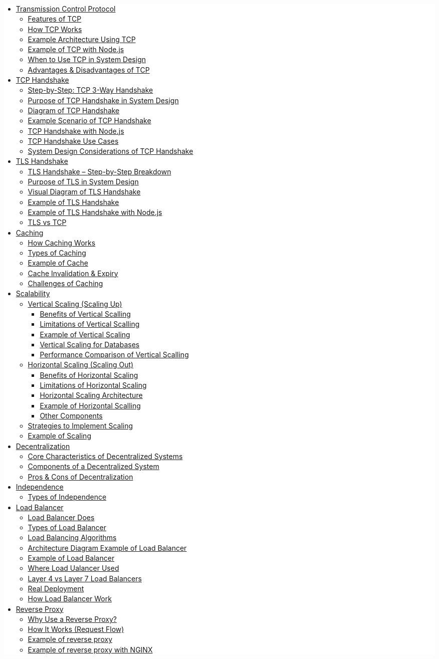 - [Transmission Control Protocol](#transmission-control-protocol)
  - [Features of TCP](#features-of-tcp)
  - [How TCP Works](#how-tcp-works)
  - [Example Architecture Using TCP](#example-architecture-using-tcp)
  - [Example of TCP with Node.js](#example-of-tcp-with-nodejs)
  - [When to Use TCP in System Design](#when-to-use-tcp-in-system-design)
  - [Advantages & Disadvantages of TCP](#advantages--disadvantages-of-tcp)
- [TCP Handshake](#tcp-handshake)
  - [Step-by-Step: TCP 3-Way Handshake](#step-by-step-tcp-3-way-handshake)
  - [Purpose of TCP Handshake in System Design](#purpose-of-tcp-handshake-in-system-design)
  - [Diagram of TCP Handshake](#diagram-of-tcp-handshake)
  - [Example Scenario of TCP Handshake](#example-scenario-of-tcp-handshake)
  - [TCP Handshake with Node.js](#tcp-handshake-with-nodejs)
  - [TCP Handshake Use Cases](#tcp-handshake-use-cases)
  - [System Design Considerations of TCP Handshake](#system-design-considerations-of-tcp-handshake)
- [TLS Handshake](#tls-handshake)
  - [TLS Handshake – Step-by-Step Breakdown](#tls-handshake--step-by-step-breakdown)
  - [Purpose of TLS in System Design](#purpose-of-tls-in-system-design)
  - [Visual Diagram of TLS Handshake](#visual-diagram-of-tls-handshake)
  - [Example of TLS Handshake](#example-of-tls-handshake)
  - [Example of TLS Handshake with Node.js](#example-of-tls-handshake-with-nodejs)
  - [TLS vs TCP](#tls-vs-tcp)
- [Caching](#caching)
  - [How Caching Works](#how-caching-works)
  - [Types of Caching](#types-of-caching)
  - [Example of Cache](#example-of-cache)
  - [Cache Invalidation & Expiry](#cache-invalidation--expiry)
  - [Challenges of Caching](#challenges-of-caching)
- [Scalability](#scalability)
  - [Vertical Scaling (Scaling Up)](#vertical-scaling-scaling-up)
    - [Benefits of Vertical Scalling](#benefits-of-vertical-scalling)
    - [Limitations of Vertical Scalling](#limitations-of-vertical-scalling)
    - [Example of Vertical Scaling](#example-of-vertical-scaling)
    - [Vertical Scaling for Databases](#vertical-scaling-for-databases)
    - [Performance Comparison of Vertical Scalling](#performance-comparison-of-vertical-scalling)
  - [Horizontal Scaling (Scaling Out)](#horizontal-scaling-scaling-out)
    - [Benefits of Horizontal Scaling](#benefits-of-horizontal-scaling)
    - [Limitations of Horizontal Scaling](#limitations-of-horizontal-scaling)
    - [Horizontal Scaling Architecture](#horizontal-scaling-architecture)
    - [Example of Horizontal Scalling](#example-of-horizontal-scalling)
    - [Other Components](#other-components-you-might-add)
  - [Strategies to Implement Scaling](#strategies-to-implement-scaling)
  - [Example of Scaling](#example-of-scaling)
- [Decentralization](#decentralization)
  - [Core Characteristics of Decentralized Systems](#core-characteristics-of-decentralized-systems)
  - [Components of a Decentralized System](#components-of-a-decentralized-system)
  - [Pros & Cons of Decentralization](#pros--cons-of-decentralization)
- [Independence](#independence)
  - [Types of Independence](#types-of-independence)
- [Load Balancer](#load-balancer)
  - [Load Balancer Does](#load-balancer-does)
  - [Types of Load Balancer](#types-of-load-balancers)
  - [Load Balancing Algorithms](#load-balancing-algorithms)
  - [Architecture Diagram Example of Load Balancer](#architecture-diagram-example-of-load-balancer)
  - [Example of Load Balancer](#example-of-load-balancer)
  - [Where Load Ualancer Used](#where-load-balancer-used)
  - [Layer 4 vs Layer 7 Load Balancers](#layer-4-vs-layer-7-load-balancers)
  - [Real Deployment](#real-deployment-example-using-aws)
  - [How Load Balancer Work](#how-load-balancer-work)
- [Reverse Proxy](#reverse-proxy)
  - [Why Use a Reverse Proxy?](#why-use-a-reverse-proxy)
  - [How It Works (Request Flow)](#how-it-works-request-flow)
  - [Example of reverse proxy](#example-of-reverse-proxy)
  - [Example of reverse proxy with NGINX](#example-of-reverse-proxy-with-nginx)